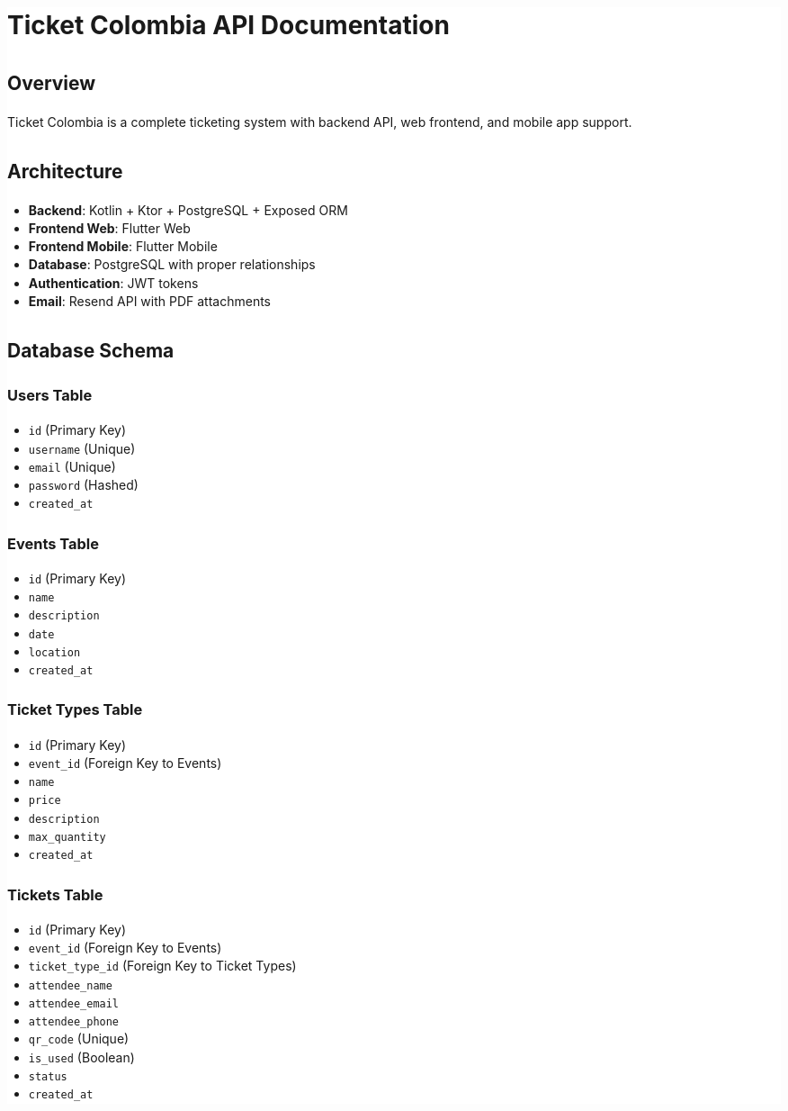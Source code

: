 # Ticket Colombia API Documentation

## Overview
Ticket Colombia is a complete ticketing system with backend API, web frontend, and mobile app support.

## Architecture
- **Backend**: Kotlin + Ktor + PostgreSQL + Exposed ORM
- **Frontend Web**: Flutter Web
- **Frontend Mobile**: Flutter Mobile
- **Database**: PostgreSQL with proper relationships
- **Authentication**: JWT tokens
- **Email**: Resend API with PDF attachments

## Database Schema

### Users Table
- `id` (Primary Key)
- `username` (Unique)
- `email` (Unique)
- `password` (Hashed)
- `created_at`

### Events Table
- `id` (Primary Key)
- `name`
- `description`
- `date`
- `location`
- `created_at`

### Ticket Types Table
- `id` (Primary Key)
- `event_id` (Foreign Key to Events)
- `name`
- `price`
- `description`
- `max_quantity`
- `created_at`

### Tickets Table
- `id` (Primary Key)
- `event_id` (Foreign Key to Events)
- `ticket_type_id` (Foreign Key to Ticket Types)
- `attendee_name`
- `attendee_email`
- `attendee_phone`
- `qr_code` (Unique)
- `is_used` (Boolean)
- `status`
- `created_at`

